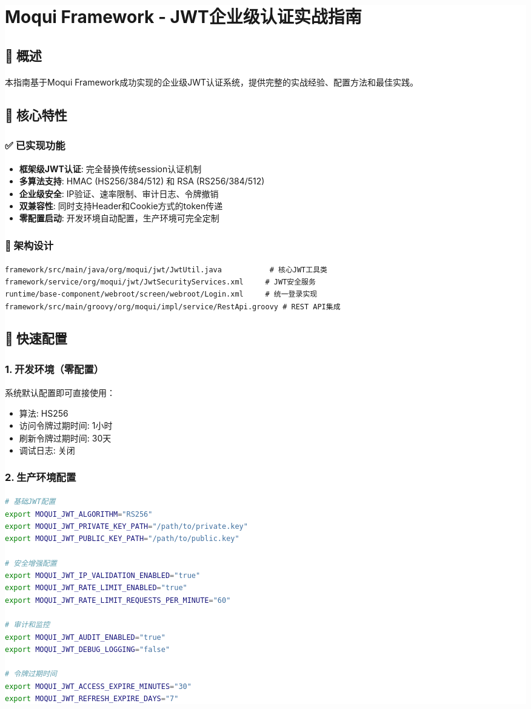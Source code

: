 # Moqui Framework - JWT企业级认证实战指南

## 📖 概述

本指南基于Moqui Framework成功实现的企业级JWT认证系统，提供完整的实战经验、配置方法和最佳实践。

## 🎯 核心特性

### ✅ 已实现功能
- **框架级JWT认证**: 完全替换传统session认证机制
- **多算法支持**: HMAC (HS256/384/512) 和 RSA (RS256/384/512)
- **企业级安全**: IP验证、速率限制、审计日志、令牌撤销
- **双兼容性**: 同时支持Header和Cookie方式的token传递
- **零配置启动**: 开发环境自动配置，生产环境可完全定制

### 🔧 架构设计
```
framework/src/main/java/org/moqui/jwt/JwtUtil.java           # 核心JWT工具类
framework/service/org/moqui/jwt/JwtSecurityServices.xml     # JWT安全服务
runtime/base-component/webroot/screen/webroot/Login.xml     # 统一登录实现
framework/src/main/groovy/org/moqui/impl/service/RestApi.groovy # REST API集成
```

## 🚀 快速配置

### 1. 开发环境（零配置）
系统默认配置即可直接使用：
- 算法: HS256
- 访问令牌过期时间: 1小时
- 刷新令牌过期时间: 30天
- 调试日志: 关闭

### 2. 生产环境配置
```bash
# 基础JWT配置
export MOQUI_JWT_ALGORITHM="RS256"
export MOQUI_JWT_PRIVATE_KEY_PATH="/path/to/private.key"
export MOQUI_JWT_PUBLIC_KEY_PATH="/path/to/public.key"

# 安全增强配置
export MOQUI_JWT_IP_VALIDATION_ENABLED="true"
export MOQUI_JWT_RATE_LIMIT_ENABLED="true"
export MOQUI_JWT_RATE_LIMIT_REQUESTS_PER_MINUTE="60"

# 审计和监控
export MOQUI_JWT_AUDIT_ENABLED="true"
export MOQUI_JWT_DEBUG_LOGGING="false"

# 令牌过期时间
export MOQUI_JWT_ACCESS_EXPIRE_MINUTES="30"
export MOQUI_JWT_REFRESH_EXPIRE_DAYS="7"
```
